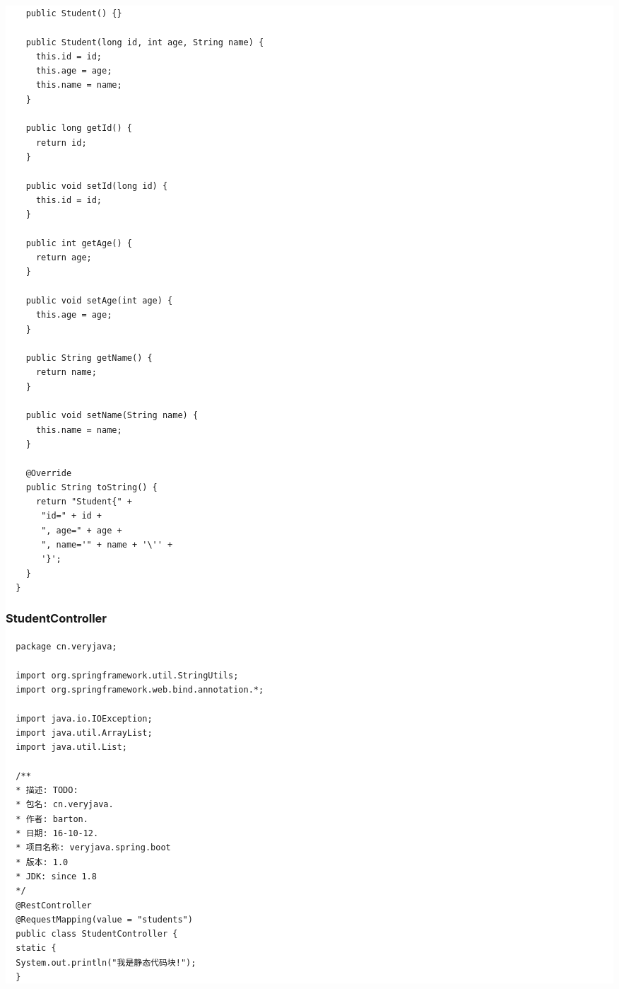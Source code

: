         public Student() {}

        public Student(long id, int age, String name) {
          this.id = id;
          this.age = age;
          this.name = name;
        }

        public long getId() {
          return id;
        }

        public void setId(long id) {
          this.id = id;
        }

        public int getAge() {
          return age;
        }

        public void setAge(int age) {
          this.age = age;
        }

        public String getName() {
          return name;
        }

        public void setName(String name) {
          this.name = name;
        }

        @Override
        public String toString() {
          return "Student{" +
           "id=" + id +
           ", age=" + age +
           ", name='" + name + '\'' +
           '}';
        }
      }


### StudentController

      package cn.veryjava;

      import org.springframework.util.StringUtils;
      import org.springframework.web.bind.annotation.*;

      import java.io.IOException;
      import java.util.ArrayList;
      import java.util.List;

      /**
      * 描述: TODO:
      * 包名: cn.veryjava.
      * 作者: barton.
      * 日期: 16-10-12.
      * 项目名称: veryjava.spring.boot
      * 版本: 1.0
      * JDK: since 1.8
      */
      @RestController
      @RequestMapping(value = "students")
      public class StudentController {
      static {
      System.out.println("我是静态代码块!");
      }

